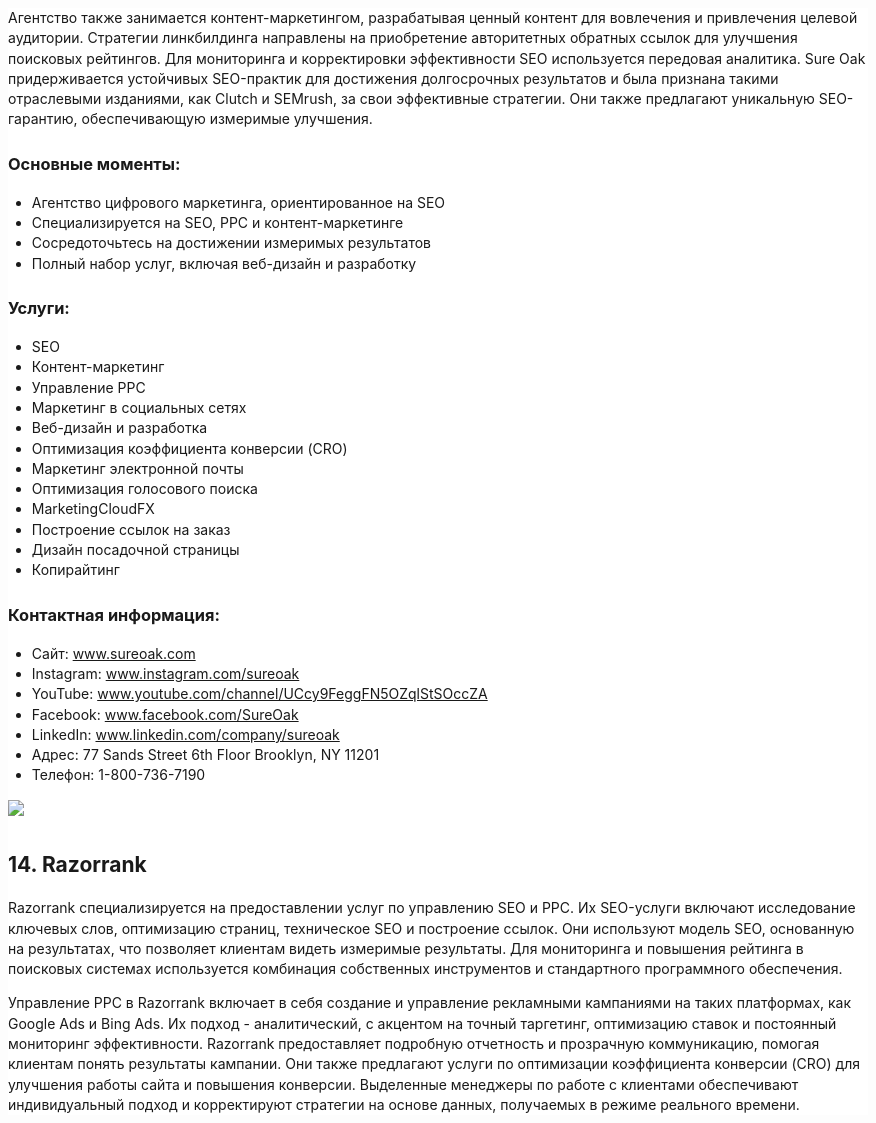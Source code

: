 Агентство также занимается контент-маркетингом, разрабатывая ценный контент для вовлечения и привлечения целевой аудитории. Стратегии линкбилдинга направлены на приобретение авторитетных обратных ссылок для улучшения поисковых рейтингов. Для мониторинга и корректировки эффективности SEO используется передовая аналитика. Sure Oak придерживается устойчивых SEO-практик для достижения долгосрочных результатов и была признана такими отраслевыми изданиями, как Clutch и SEMrush, за свои эффективные стратегии. Они также предлагают уникальную SEO-гарантию, обеспечивающую измеримые улучшения.

### Основные моменты:

* Агентство цифрового маркетинга, ориентированное на SEO
* Специализируется на SEO, PPC и контент-маркетинге
* Сосредоточьтесь на достижении измеримых результатов
* Полный набор услуг, включая веб-дизайн и разработку

### Услуги:

* SEO
* Контент-маркетинг
* Управление PPC
* Маркетинг в социальных сетях
* Веб-дизайн и разработка
* Оптимизация коэффициента конверсии (CRO)
* Маркетинг электронной почты
* Оптимизация голосового поиска
* MarketingCloudFX
* Построение ссылок на заказ
* Дизайн посадочной страницы
* Копирайтинг

### Контактная информация:

* Сайт: www.sureoak.com
* Instagram: www.instagram.com/sureoak
* YouTube: www.youtube.com/channel/UCcy9FeggFN5OZqlStSOccZA
* Facebook: www.facebook.com/SureOak
* LinkedIn: www.linkedin.com/company/sureoak
* Адрес: 77 Sands Street 6th Floor Brooklyn, NY 11201
* Телефон: 1-800-736-7190

![](https://www.link-assistant.com/articles/wp-content/uploads/2024/08/Razorrank.jpg)

## 14\. Razorrank

Razorrank специализируется на предоставлении услуг по управлению SEO и PPC. Их SEO-услуги включают исследование ключевых слов, оптимизацию страниц, техническое SEO и построение ссылок. Они используют модель SEO, основанную на результатах, что позволяет клиентам видеть измеримые результаты. Для мониторинга и повышения рейтинга в поисковых системах используется комбинация собственных инструментов и стандартного программного обеспечения.

Управление PPC в Razorrank включает в себя создание и управление рекламными кампаниями на таких платформах, как Google Ads и Bing Ads. Их подход - аналитический, с акцентом на точный таргетинг, оптимизацию ставок и постоянный мониторинг эффективности. Razorrank предоставляет подробную отчетность и прозрачную коммуникацию, помогая клиентам понять результаты кампании. Они также предлагают услуги по оптимизации коэффициента конверсии (CRO) для улучшения работы сайта и повышения конверсии. Выделенные менеджеры по работе с клиентами обеспечивают индивидуальный подход и корректируют стратегии на основе данных, получаемых в режиме реального времени.
